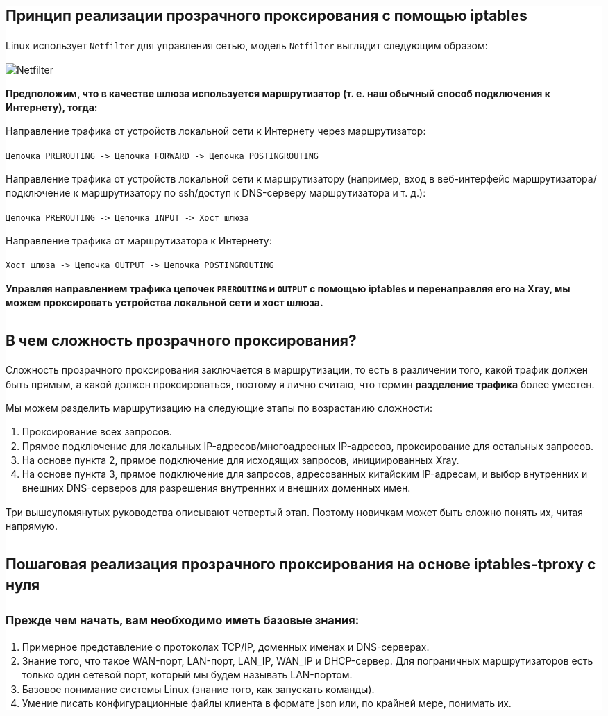 ## Принцип реализации прозрачного проксирования с помощью iptables

Linux использует `Netfilter` для управления сетью, модель `Netfilter` выглядит следующим образом:

![Netfilter](./netfilter.png)

**Предположим, что в качестве шлюза используется маршрутизатор (т. е. наш обычный способ подключения к Интернету), тогда:**

Направление трафика от устройств локальной сети к Интернету через маршрутизатор:

`Цепочка PREROUTING -> Цепочка FORWARD -> Цепочка POSTINGROUTING`

Направление трафика от устройств локальной сети к маршрутизатору (например, вход в веб-интерфейс маршрутизатора/подключение к маршрутизатору по ssh/доступ к DNS-серверу маршрутизатора и т. д.):

`Цепочка PREROUTING -> Цепочка INPUT -> Хост шлюза`

Направление трафика от маршрутизатора к Интернету:

`Хост шлюза -> Цепочка OUTPUT -> Цепочка POSTINGROUTING`

**Управляя направлением трафика цепочек `PREROUTING` и `OUTPUT` с помощью iptables и перенаправляя его на Xray, мы можем проксировать устройства локальной сети и хост шлюза.**

## В чем сложность прозрачного проксирования?

Сложность прозрачного проксирования заключается в маршрутизации, то есть в различении того, какой трафик должен быть прямым, а какой должен проксироваться, поэтому я лично считаю, что термин **разделение трафика** более уместен.

Мы можем разделить маршрутизацию на следующие этапы по возрастанию сложности:

1. Проксирование всех запросов.
2. Прямое подключение для локальных IP-адресов/многоадресных IP-адресов, проксирование для остальных запросов.
3. На основе пункта 2, прямое подключение для исходящих запросов, инициированных Xray.
4. На основе пункта 3, прямое подключение для запросов, адресованных китайским IP-адресам, и выбор внутренних и внешних DNS-серверов для разрешения внутренних и внешних доменных имен.

Три вышеупомянутых руководства описывают четвертый этап. Поэтому новичкам может быть сложно понять их, читая напрямую.

## Пошаговая реализация прозрачного проксирования на основе iptables-tproxy с нуля

### Прежде чем начать, вам необходимо иметь базовые знания:

1. Примерное представление о протоколах TCP/IP, доменных именах и DNS-серверах.
2. Знание того, что такое WAN-порт, LAN-порт, LAN_IP, WAN_IP и DHCP-сервер. Для пограничных маршрутизаторов есть только один сетевой порт, который мы будем называть LAN-портом.
3. Базовое понимание системы Linux (знание того, как запускать команды).
4. Умение писать конфигурационные файлы клиента в формате json или, по крайней мере, понимать их.
